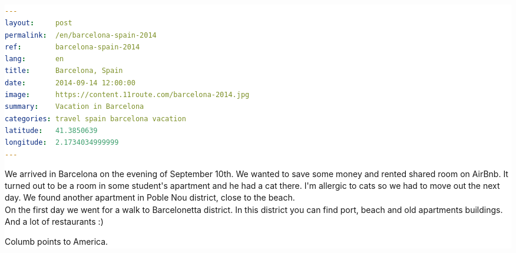 ```yaml
---
layout:     post
permalink:  /en/barcelona-spain-2014
ref:        barcelona-spain-2014
lang:       en
title:      Barcelona, Spain
date:       2014-09-14 12:00:00
image:      https://content.11route.com/barcelona-2014.jpg
summary:    Vacation in Barcelona
categories: travel spain barcelona vacation
latitude:   41.3850639
longitude:  2.1734034999999
---
```


<section class="text-block">
We arrived in Barcelona on the evening of September 10th.
We wanted to save some money and rented shared room on AirBnb.
It turned out to be a room in some student's apartment and he had a cat there.
I'm allergic to cats so we had to move out the next day. 
We found another apartment in Poble Nou district, close to the beach.
</section>

<section class="text-block">
On the first day we went for a walk to Barcelonetta district.
In this district you can find port, beach and old apartments buildings. And a lot of restaurants :)
</section>

Columb points to America.
